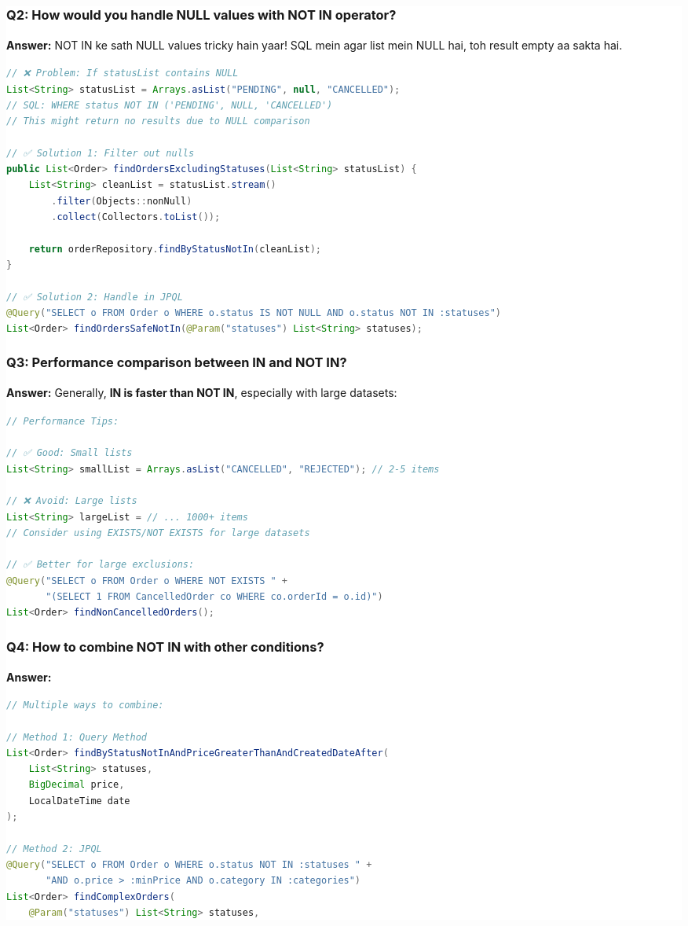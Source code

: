 ### Q2: How would you handle NULL values with NOT IN operator?

**Answer:**
NOT IN ke sath NULL values tricky hain yaar! SQL mein agar list mein NULL hai, toh result empty aa sakta hai.

```java
// ❌ Problem: If statusList contains NULL
List<String> statusList = Arrays.asList("PENDING", null, "CANCELLED");
// SQL: WHERE status NOT IN ('PENDING', NULL, 'CANCELLED') 
// This might return no results due to NULL comparison

// ✅ Solution 1: Filter out nulls
public List<Order> findOrdersExcludingStatuses(List<String> statusList) {
    List<String> cleanList = statusList.stream()
        .filter(Objects::nonNull)
        .collect(Collectors.toList());
    
    return orderRepository.findByStatusNotIn(cleanList);
}

// ✅ Solution 2: Handle in JPQL
@Query("SELECT o FROM Order o WHERE o.status IS NOT NULL AND o.status NOT IN :statuses")
List<Order> findOrdersSafeNotIn(@Param("statuses") List<String> statuses);
```

### Q3: Performance comparison between IN and NOT IN?

**Answer:**
Generally, **IN is faster than NOT IN**, especially with large datasets:

```java
// Performance Tips:

// ✅ Good: Small lists
List<String> smallList = Arrays.asList("CANCELLED", "REJECTED"); // 2-5 items

// ❌ Avoid: Large lists  
List<String> largeList = // ... 1000+ items
// Consider using EXISTS/NOT EXISTS for large datasets

// ✅ Better for large exclusions:
@Query("SELECT o FROM Order o WHERE NOT EXISTS " +
       "(SELECT 1 FROM CancelledOrder co WHERE co.orderId = o.id)")
List<Order> findNonCancelledOrders();
```

### Q4: How to combine NOT IN with other conditions?

**Answer:**
```java
// Multiple ways to combine:

// Method 1: Query Method
List<Order> findByStatusNotInAndPriceGreaterThanAndCreatedDateAfter(
    List<String> statuses, 
    BigDecimal price, 
    LocalDateTime date
);

// Method 2: JPQL
@Query("SELECT o FROM Order o WHERE o.status NOT IN :statuses " +
       "AND o.price > :minPrice AND o.category IN :categories")
List<Order> findComplexOrders(
    @Param("statuses") List<String> statuses,
```